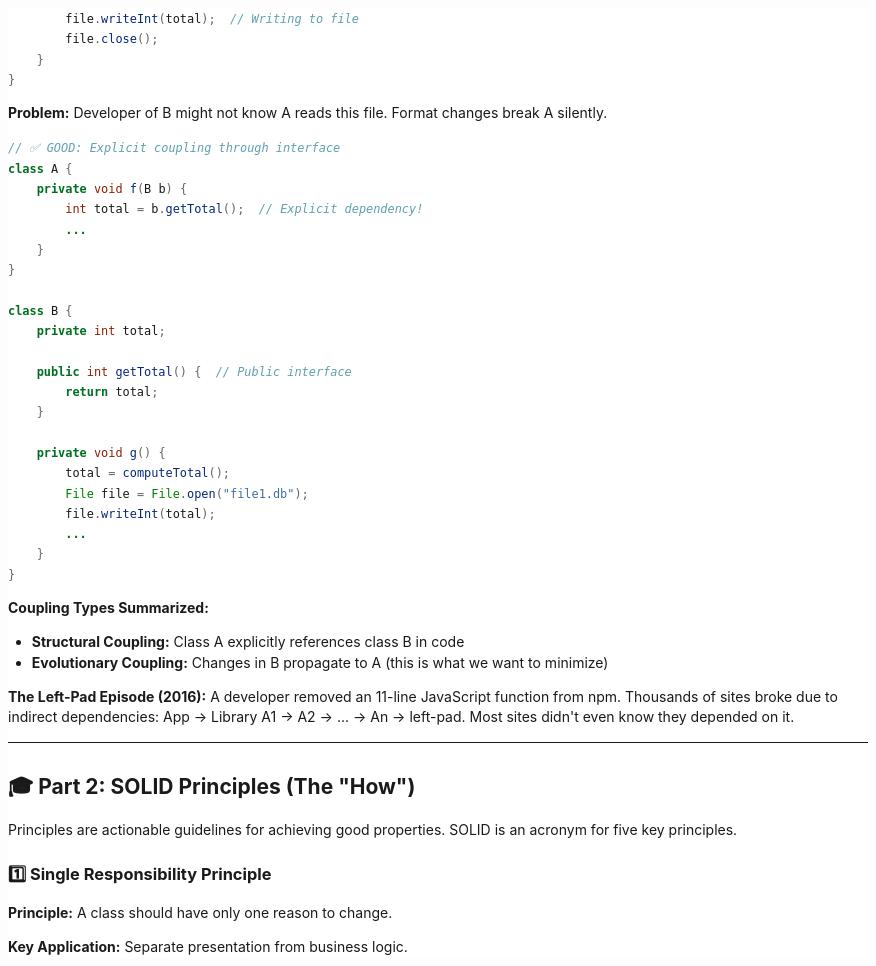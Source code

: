 ```java
        file.writeInt(total);  // Writing to file
        file.close();
    }
}
```

**Problem:** Developer of B might not know A reads this file. Format changes break A silently.

```java
// ✅ GOOD: Explicit coupling through interface
class A {
    private void f(B b) {
        int total = b.getTotal();  // Explicit dependency!
        ...
    }
}

class B {
    private int total;
    
    public int getTotal() {  // Public interface
        return total;
    }
    
    private void g() {
        total = computeTotal();
        File file = File.open("file1.db");
        file.writeInt(total);
        ...
    }
}
```

**Coupling Types Summarized:**
- **Structural Coupling:** Class A explicitly references class B in code
- **Evolutionary Coupling:** Changes in B propagate to A (this is what we want to minimize)

**The Left-Pad Episode (2016):** A developer removed an 11-line JavaScript function from npm. Thousands of sites broke due to indirect dependencies: App → Library A1 → A2 → ... → An → left-pad. Most sites didn't even know they depended on it.

---

## 🎓 Part 2: SOLID Principles (The "How")

Principles are actionable guidelines for achieving good properties. SOLID is an acronym for five key principles.

### 1️⃣ **S**ingle Responsibility Principle

**Principle:** A class should have only one reason to change.

**Key Application:** Separate presentation from business logic.
